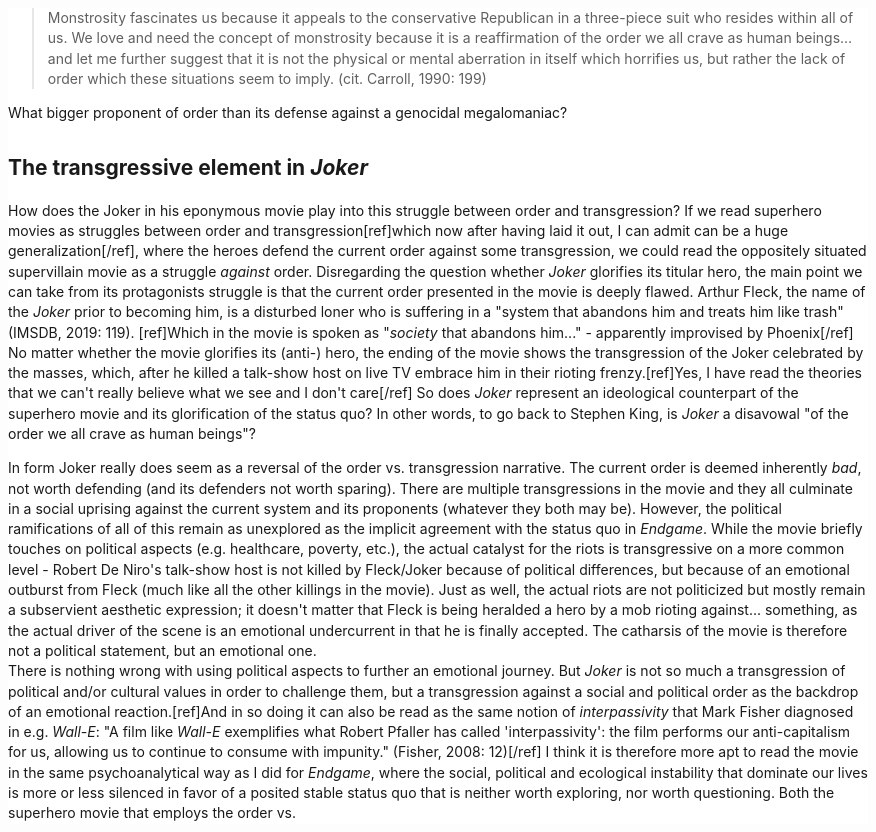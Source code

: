 > Monstrosity fascinates us because it appeals to the conservative Republican in
a three-piece suit who resides within all of us. We love and need the concept of
monstrosity because it is a reaffirmation of the order we all crave as human
beings…and let me further suggest that it is not the physical or mental
aberration in itself which horrifies us, but rather the lack of order which
these situations seem to imply. (cit. Carroll, 1990: 199)

What bigger proponent of order than its defense against a genocidal
megalomaniac?

## The transgressive element in *Joker*

How does the Joker in his eponymous movie play into this struggle between order
and transgression? If we read superhero movies as struggles between order and
transgression[ref]which now after having laid it out, I can admit can be a huge generalization[/ref], where the
heroes defend the current order against some transgression, we could
read the oppositely situated supervillain movie as a struggle *against* order.
Disregarding the question whether *Joker* glorifies its titular hero, the main
point we can take from its protagonists struggle is that the current order
presented in the movie is
deeply flawed. Arthur Fleck, the name of the *Joker* prior to becoming him, is a
disturbed loner who is suffering in a "system that abandons him and treats him
like trash" (IMSDB, 2019: 119). [ref]Which in the movie is spoken as
"*society* that abandons him..." - apparently improvised by Phoenix[/ref]  
No matter whether the movie glorifies its (anti-) hero, the ending of the movie
shows the transgression of the Joker celebrated by the masses, which, after he
killed a talk-show host on live TV embrace him in their rioting frenzy.[ref]Yes,
I have read the theories that we can't really believe what we see and I don't
care[/ref] So does *Joker* represent an ideological counterpart of the superhero
movie and its glorification of the status quo? In other words, to go back to
Stephen King, is *Joker* a disavowal "of the order we all crave as human
beings"?

In form Joker really does seem as a reversal of the order vs. transgression
narrative. The current order is deemed inherently *bad*, not worth defending
(and its defenders not worth sparing). There are multiple transgressions in the
movie and they all culminate in a social uprising against the current system and
its proponents (whatever they both may be). However, the political ramifications
of all of this remain as unexplored as the implicit agreement with the status
quo in *Endgame*. While the movie briefly touches on political aspects (e.g.
healthcare, poverty, etc.), the actual catalyst for the riots is transgressive
on a more common level - Robert De Niro's talk-show host is not killed by
Fleck/Joker because of political differences, but because of an emotional
outburst from Fleck (much like all the other killings in the movie). Just as well, the actual riots are not politicized but mostly
remain a subservient aesthetic expression; it doesn't matter that Fleck is being
heralded a hero by a mob rioting against... something, as the actual driver of
the scene is an emotional undercurrent in that he is finally accepted. The catharsis of the movie is
therefore not a political statement, but an emotional one.  
There is nothing wrong with using political aspects to further an emotional
journey. But *Joker* is not so much a transgression of political and/or cultural
values in order to challenge them, but a transgression against a
social and political order as the backdrop of an emotional reaction.[ref]And in
so doing it can also be read as the same notion of *interpassivity* that Mark
Fisher diagnosed in e.g. *Wall-E*: "A film like *Wall-E* exemplifies what Robert
Pfaller has called 'interpassivity': the film performs our anti-capitalism for
us, allowing us to continue to consume with impunity." (Fisher, 2008: 12)[/ref]
I think it is therefore more apt to read the movie in the same psychoanalytical
way as I did for *Endgame*, where the social, political and ecological
instability that dominate our lives is more or less silenced in favor of a
posited stable status quo that is neither worth exploring, nor worth
questioning. Both the superhero movie that employs the order vs.